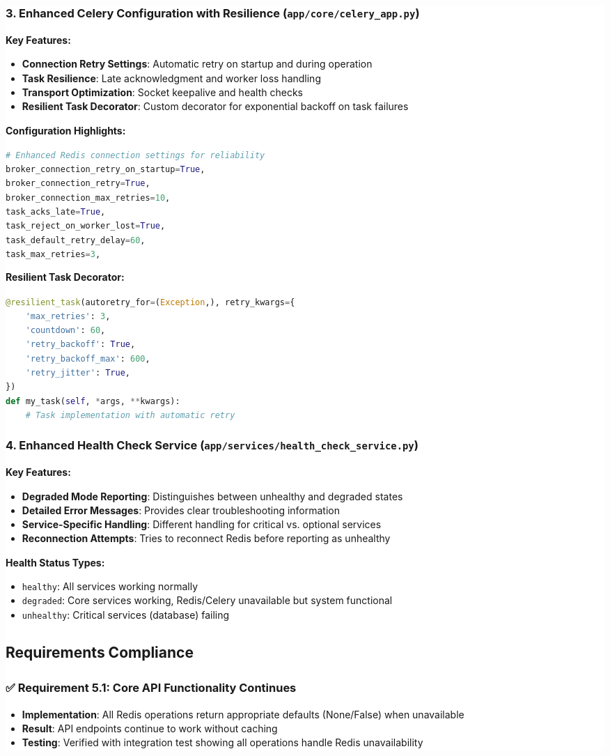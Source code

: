 ### 3. Enhanced Celery Configuration with Resilience (`app/core/celery_app.py`)

**Key Features:**
- **Connection Retry Settings**: Automatic retry on startup and during operation
- **Task Resilience**: Late acknowledgment and worker loss handling
- **Transport Optimization**: Socket keepalive and health checks
- **Resilient Task Decorator**: Custom decorator for exponential backoff on task failures

**Configuration Highlights:**
```python
# Enhanced Redis connection settings for reliability
broker_connection_retry_on_startup=True,
broker_connection_retry=True,
broker_connection_max_retries=10,
task_acks_late=True,
task_reject_on_worker_lost=True,
task_default_retry_delay=60,
task_max_retries=3,
```

**Resilient Task Decorator:**
```python
@resilient_task(autoretry_for=(Exception,), retry_kwargs={
    'max_retries': 3,
    'countdown': 60,
    'retry_backoff': True,
    'retry_backoff_max': 600,
    'retry_jitter': True,
})
def my_task(self, *args, **kwargs):
    # Task implementation with automatic retry
```

### 4. Enhanced Health Check Service (`app/services/health_check_service.py`)

**Key Features:**
- **Degraded Mode Reporting**: Distinguishes between unhealthy and degraded states
- **Detailed Error Messages**: Provides clear troubleshooting information
- **Service-Specific Handling**: Different handling for critical vs. optional services
- **Reconnection Attempts**: Tries to reconnect Redis before reporting as unhealthy

**Health Status Types:**
- `healthy`: All services working normally
- `degraded`: Core services working, Redis/Celery unavailable but system functional
- `unhealthy`: Critical services (database) failing

## Requirements Compliance

### ✅ Requirement 5.1: Core API Functionality Continues
- **Implementation**: All Redis operations return appropriate defaults (None/False) when unavailable
- **Result**: API endpoints continue to work without caching
- **Testing**: Verified with integration test showing all operations handle Redis unavailability
